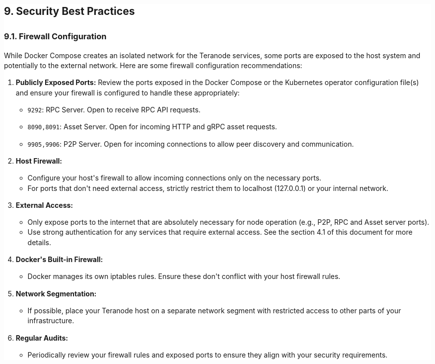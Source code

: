 


## 9. Security Best Practices



### 9.1. Firewall Configuration





While Docker Compose creates an isolated network for the Teranode services, some ports are exposed to the host system and potentially to the external network. Here are some firewall configuration recommendations:



1. **Publicly Exposed Ports:**
   Review the ports exposed in the Docker Compose or the Kubernetes operator configuration file(s) and ensure your firewall is configured to handle these appropriately:
    - `9292`: RPC Server. Open to receive RPC API requests.

    - `8090,8091`: Asset Server. Open for incoming HTTP and gRPC asset requests.

    - `9905,9906`:  P2P Server. Open for incoming connections to allow peer discovery and communication.



2. **Host Firewall:**

    - Configure your host's firewall to allow incoming connections only on the necessary ports.
    - For ports that don't need external access, strictly restrict them to localhost (127.0.0.1) or your internal network.



3. **External Access:**

    - Only expose ports to the internet that are absolutely necessary for node operation (e.g., P2P, RPC and Asset server ports).
    - Use strong authentication for any services that require external access. See the section 4.1 of this document for more details.



4. **Docker's Built-in Firewall:**

    - Docker manages its own iptables rules. Ensure these don't conflict with your host firewall rules.



5. **Network Segmentation:**

    - If possible, place your Teranode host on a separate network segment with restricted access to other parts of your infrastructure.



6. **Regular Audits:**

    - Periodically review your firewall rules and exposed ports to ensure they align with your security requirements.
